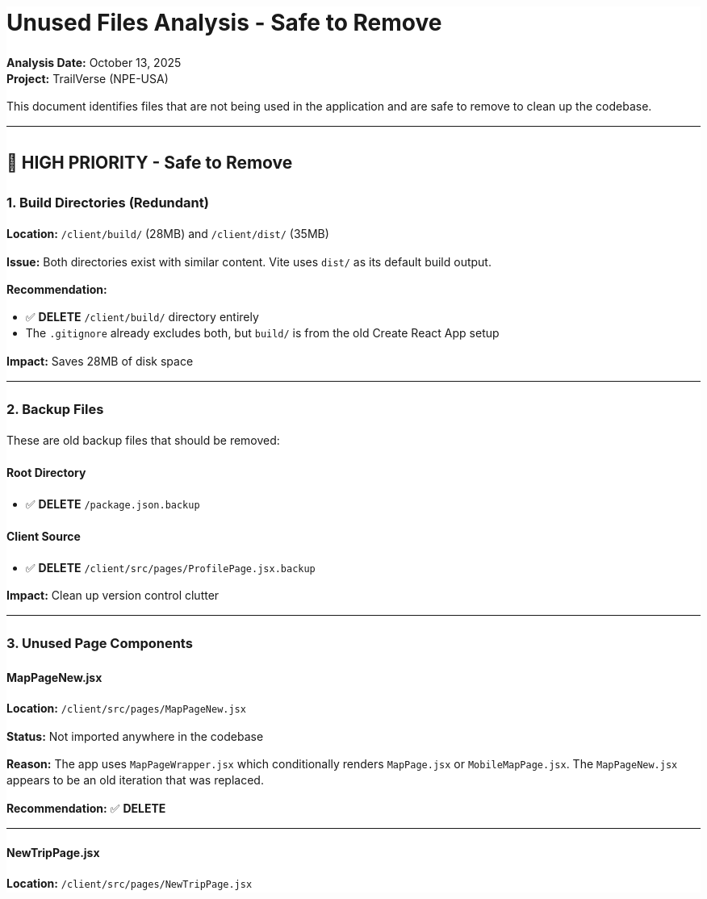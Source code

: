 # Unused Files Analysis - Safe to Remove

**Analysis Date:** October 13, 2025  
**Project:** TrailVerse (NPE-USA)

This document identifies files that are not being used in the application and are safe to remove to clean up the codebase.

---

## 🔴 HIGH PRIORITY - Safe to Remove

### 1. Build Directories (Redundant)
**Location:** `/client/build/` (28MB) and `/client/dist/` (35MB)

**Issue:** Both directories exist with similar content. Vite uses `dist/` as its default build output.

**Recommendation:** 
- ✅ **DELETE** `/client/build/` directory entirely
- The `.gitignore` already excludes both, but `build/` is from the old Create React App setup

**Impact:** Saves 28MB of disk space

---

### 2. Backup Files
These are old backup files that should be removed:

#### Root Directory
- ✅ **DELETE** `/package.json.backup`

#### Client Source
- ✅ **DELETE** `/client/src/pages/ProfilePage.jsx.backup`

**Impact:** Clean up version control clutter

---

### 3. Unused Page Components

#### MapPageNew.jsx
**Location:** `/client/src/pages/MapPageNew.jsx`

**Status:** Not imported anywhere in the codebase

**Reason:** The app uses `MapPageWrapper.jsx` which conditionally renders `MapPage.jsx` or `MobileMapPage.jsx`. The `MapPageNew.jsx` appears to be an old iteration that was replaced.

**Recommendation:** ✅ **DELETE**

---

#### NewTripPage.jsx
**Location:** `/client/src/pages/NewTripPage.jsx`
